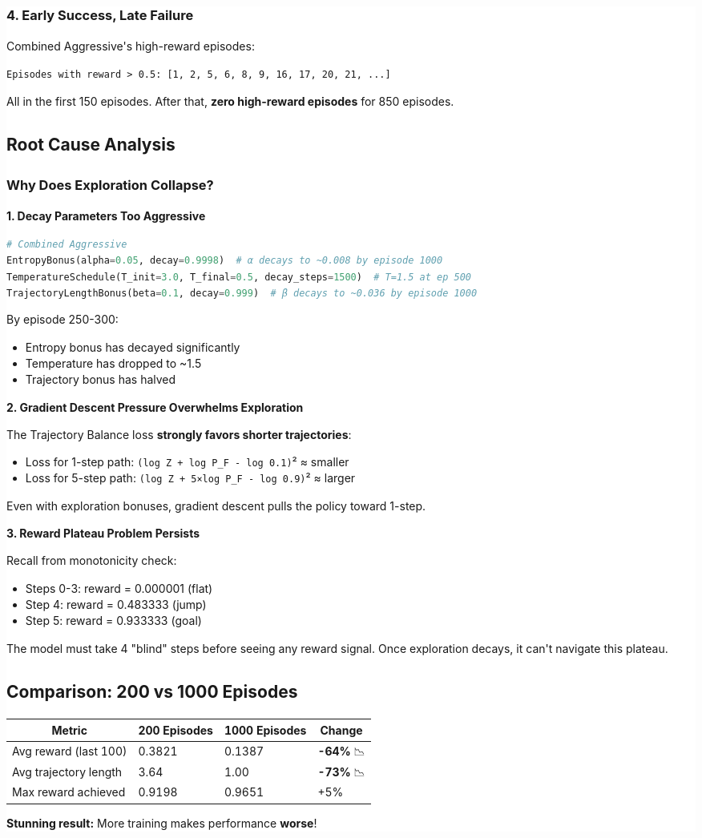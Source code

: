 ### 4. Early Success, Late Failure

Combined Aggressive's high-reward episodes:
```
Episodes with reward > 0.5: [1, 2, 5, 6, 8, 9, 16, 17, 20, 21, ...]
```
All in the first 150 episodes. After that, **zero high-reward episodes** for 850 episodes.

## Root Cause Analysis

### Why Does Exploration Collapse?

**1. Decay Parameters Too Aggressive**
```python
# Combined Aggressive
EntropyBonus(alpha=0.05, decay=0.9998)  # α decays to ~0.008 by episode 1000
TemperatureSchedule(T_init=3.0, T_final=0.5, decay_steps=1500)  # T=1.5 at ep 500
TrajectoryLengthBonus(beta=0.1, decay=0.999)  # β decays to ~0.036 by episode 1000
```

By episode 250-300:
- Entropy bonus has decayed significantly
- Temperature has dropped to ~1.5
- Trajectory bonus has halved

**2. Gradient Descent Pressure Overwhelms Exploration**

The Trajectory Balance loss **strongly favors shorter trajectories**:
- Loss for 1-step path: `(log Z + log P_F - log 0.1)`² ≈ smaller
- Loss for 5-step path: `(log Z + 5×log P_F - log 0.9)`² ≈ larger

Even with exploration bonuses, gradient descent pulls the policy toward 1-step.

**3. Reward Plateau Problem Persists**

Recall from monotonicity check:
- Steps 0-3: reward = 0.000001 (flat)
- Step 4: reward = 0.483333 (jump)
- Step 5: reward = 0.933333 (goal)

The model must take 4 "blind" steps before seeing any reward signal. Once exploration decays, it can't navigate this plateau.

## Comparison: 200 vs 1000 Episodes

| Metric | 200 Episodes | 1000 Episodes | Change |
|--------|-------------|---------------|--------|
| Avg reward (last 100) | 0.3821 | 0.1387 | **-64%** 📉 |
| Avg trajectory length | 3.64 | 1.00 | **-73%** 📉 |
| Max reward achieved | 0.9198 | 0.9651 | +5% |

**Stunning result:** More training makes performance **worse**!
